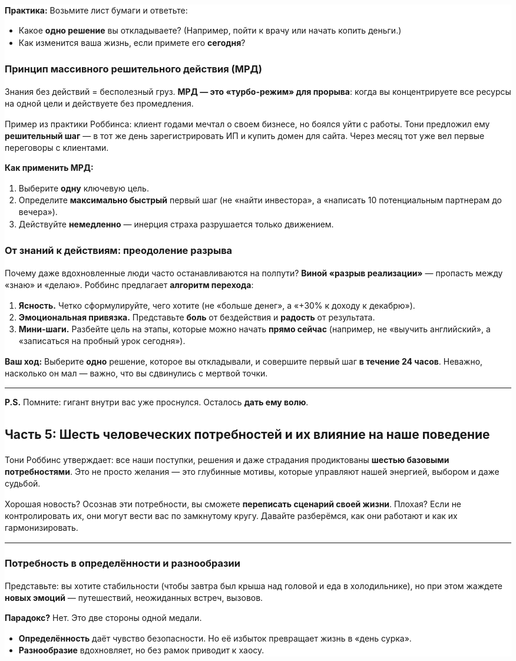 **Практика:** Возьмите лист бумаги и ответьте:  
- Какое **одно решение** вы откладываете? (Например, пойти к врачу или начать копить деньги.)  
- Как изменится ваша жизнь, если примете его **сегодня**?  

### **Принцип массивного решительного действия (МРД)**  
Знания без действий = бесполезный груз. **МРД — это «турбо-режим» для прорыва**: когда вы концентрируете все ресурсы на одной цели и действуете без промедления.  

Пример из практики Роббинса: клиент годами мечтал о своем бизнесе, но боялся уйти с работы. Тони предложил ему **решительный шаг** — в тот же день зарегистрировать ИП и купить домен для сайта. Через месяц тот уже вел первые переговоры с клиентами.  

**Как применить МРД:**  
1. Выберите **одну** ключевую цель.  
2. Определите **максимально быстрый** первый шаг (не «найти инвестора», а «написать 10 потенциальным партнерам до вечера»).  
3. Действуйте **немедленно** — инерция страха разрушается только движением.  

### **От знаний к действиям: преодоление разрыва**  
Почему даже вдохновленные люди часто останавливаются на полпути? **Виной «разрыв реализации»** — пропасть между «знаю» и «делаю». Роббинс предлагает **алгоритм перехода**:  
1. **Ясность.** Четко сформулируйте, чего хотите (не «больше денег», а «+30% к доходу к декабрю»).  
2. **Эмоциональная привязка.** Представьте **боль** от бездействия и **радость** от результата.  
3. **Мини-шаги.** Разбейте цель на этапы, которые можно начать **прямо сейчас** (например, не «выучить английский», а «записаться на пробный урок сегодня»).  

**Ваш ход:** Выберите **одно** решение, которое вы откладывали, и совершите первый шаг **в течение 24 часов**. Неважно, насколько он мал — важно, что вы сдвинулись с мертвой точки.  

---  
**P.S.** Помните: гигант внутри вас уже проснулся. Осталось **дать ему волю**.  


## **Часть 5: Шесть человеческих потребностей и их влияние на наше поведение**  

Тони Роббинс утверждает: все наши поступки, решения и даже страдания продиктованы **шестью базовыми потребностями**. Это не просто желания — это глубинные мотивы, которые управляют нашей энергией, выбором и даже судьбой.  

Хорошая новость? Осознав эти потребности, вы сможете **переписать сценарий своей жизни**. Плохая? Если не контролировать их, они могут вести вас по замкнутому кругу. Давайте разберёмся, как они работают и как их гармонизировать.  

---  

### **Потребность в определённости и разнообразии**  

Представьте: вы хотите стабильности (чтобы завтра был крыша над головой и еда в холодильнике), но при этом жаждете **новых эмоций** — путешествий, неожиданных встреч, вызовов.  

**Парадокс?** Нет. Это две стороны одной медали.  

- **Определённость** даёт чувство безопасности. Но её избыток превращает жизнь в «день сурка».  
- **Разнообразие** вдохновляет, но без рамок приводит к хаосу.  

